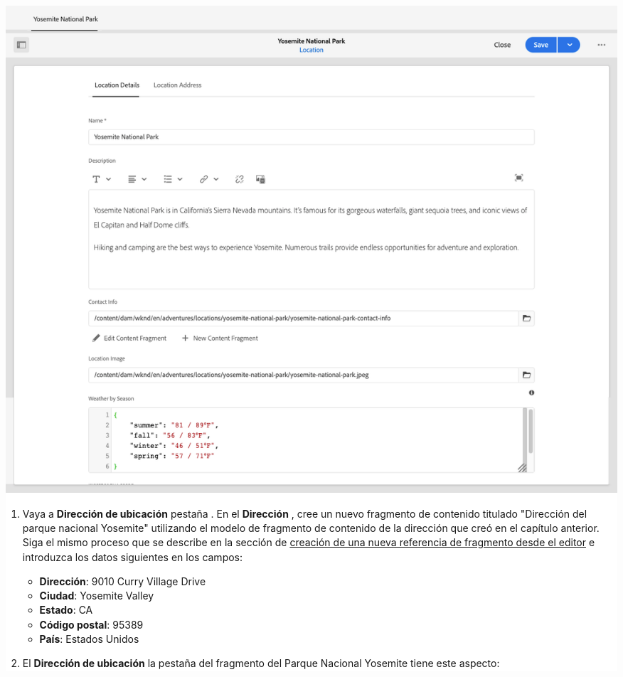    ![Pestaña Detalles de ubicación completada](assets/author-content-fragments/location-details-tab-completed.png)

1. Vaya a **Dirección de ubicación** pestaña . En el **Dirección** , cree un nuevo fragmento de contenido titulado &quot;Dirección del parque nacional Yosemite&quot; utilizando el modelo de fragmento de contenido de la dirección que creó en el capítulo anterior. Siga el mismo proceso que se describe en la sección de [creación de una nueva referencia de fragmento desde el editor](#fragment-reference-from-editor) e introduzca los datos siguientes en los campos:

   * **Dirección**: 9010 Curry Village Drive
   * **Ciudad**: Yosemite Valley
   * **Estado**: CA
   * **Código postal**: 95389
   * **País**: Estados Unidos

1. El **Dirección de ubicación** la pestaña del fragmento del Parque Nacional Yosemite tiene este aspecto:
